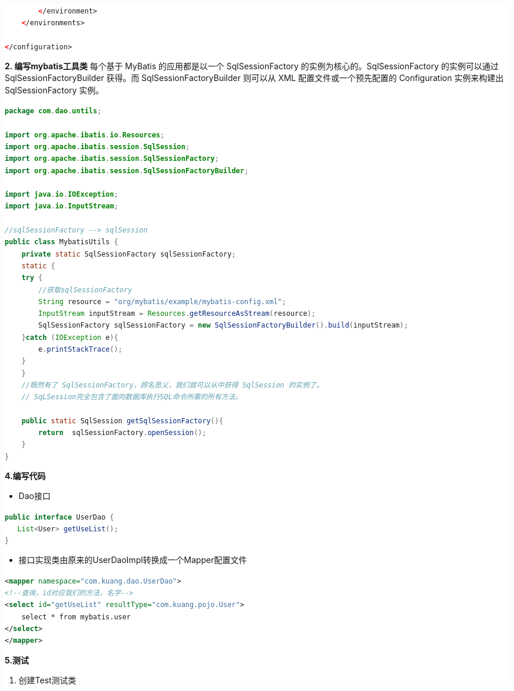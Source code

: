 ```xml
        </environment>
    </environments>

</configuration>
```
**2. 编写mybatis工具类**
每个基于 MyBatis 的应用都是以一个 SqlSessionFactory 的实例为核心的。SqlSessionFactory 的实例可以通过 SqlSessionFactoryBuilder 获得。而 SqlSessionFactoryBuilder 则可以从 XML 配置文件或一个预先配置的 Configuration 实例来构建出 SqlSessionFactory 实例。

```java
package com.dao.untils;

import org.apache.ibatis.io.Resources;
import org.apache.ibatis.session.SqlSession;
import org.apache.ibatis.session.SqlSessionFactory;
import org.apache.ibatis.session.SqlSessionFactoryBuilder;

import java.io.IOException;
import java.io.InputStream;

//sqlSessionFactory --> sqlSession
public class MybatisUtils {
    private static SqlSessionFactory sqlSessionFactory;
    static {
    try {
        //获取sqlSessionFactory
        String resource = "org/mybatis/example/mybatis-config.xml";
        InputStream inputStream = Resources.getResourceAsStream(resource);
        SqlSessionFactory sqlSessionFactory = new SqlSessionFactoryBuilder().build(inputStream);
    }catch (IOException e){
        e.printStackTrace();
    }
    }
    //既然有了 SqlSessionFactory，顾名思义，我们就可以从中获得 SqlSession 的实例了。
    // SqLSession完全包含了面向数据库执行SQL命令所需的所有方法。

    public static SqlSession getSqlSessionFactory(){
        return  sqlSessionFactory.openSession();
    }
}

```

 **4.编写代码**
- Dao接口
```java
public interface UserDao {
   List<User> getUseList();
}
```

- 接口实现类由原来的UserDaoImpl转换成一个Mapper配置文件
```xml
<mapper namespace="com.kuang.dao.UserDao">
<!--查询，id对应我们的方法，名字-->
<select id="getUseList" resultType="com.kuang.pojo.User">
    select * from mybatis.user
</select>
</mapper>
```
 **5.测试**
1. 创建Test测试类
